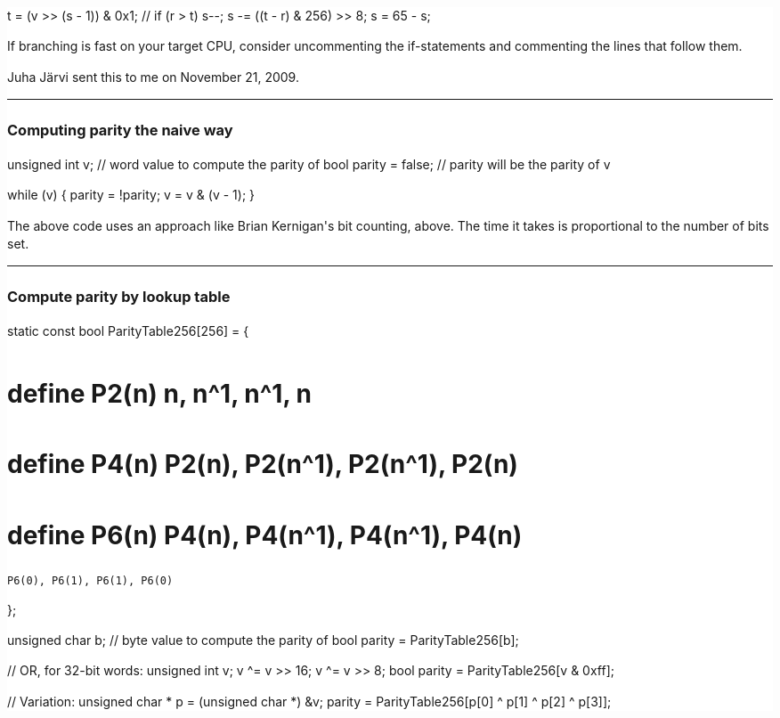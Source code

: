   t  = (v >> (s - 1)) & 0x1;
  // if (r > t) s--;
  s -= ((t - r) & 256) >> 8;
  s = 65 - s;

If branching is fast on your target CPU, consider uncommenting the if-statements and commenting the lines that follow them.

Juha Järvi sent this to me on November 21, 2009.

- - -

### Computing parity the naive way

unsigned int v;       // word value to compute the parity of
bool parity = false;  // parity will be the parity of v

while (v)
{
  parity = !parity;
  v = v & (v - 1);
}

The above code uses an approach like Brian Kernigan's bit counting, above. The time it takes is proportional to the number of bits set.

- - -

### Compute parity by lookup table

static const bool ParityTable256\[256\] = 
{
#   define P2(n) n, n^1, n^1, n
#   define P4(n) P2(n), P2(n^1), P2(n^1), P2(n)
#   define P6(n) P4(n), P4(n^1), P4(n^1), P4(n)
    P6(0), P6(1), P6(1), P6(0)
};

unsigned char b;  // byte value to compute the parity of
bool parity = ParityTable256\[b\];

// OR, for 32-bit words:
unsigned int v;
v ^= v >> 16;
v ^= v >> 8;
bool parity = ParityTable256\[v & 0xff\];

// Variation:
unsigned char \* p = (unsigned char \*) &v;
parity = ParityTable256\[p\[0\] ^ p\[1\] ^ p\[2\] ^ p\[3\]\];
